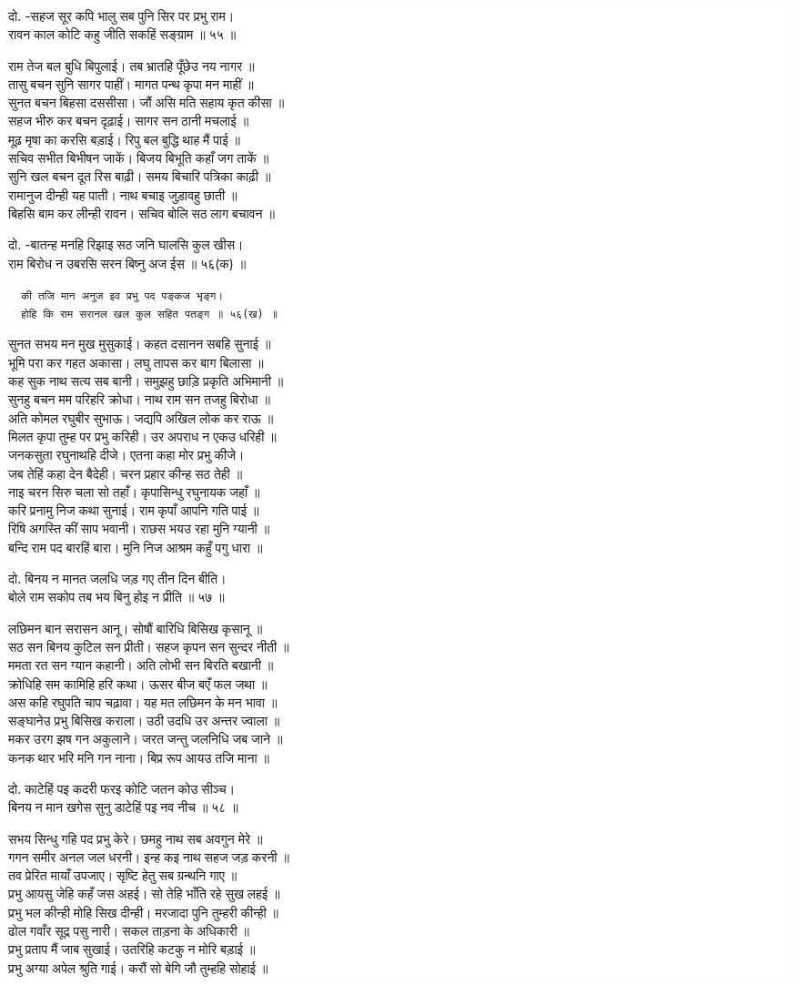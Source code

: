  दो.  -सहज सूर कपि भालु सब पुनि सिर पर प्रभु राम।   
      रावन काल कोटि कहु जीति सकहिं सङ्ग्राम ॥ ५५ ॥   
  
राम तेज बल बुधि बिपुलाई। तब भ्रातहि पूँछेउ नय नागर ॥   
तासु बचन सुनि सागर पाहीं। मागत पन्थ कृपा मन माहीं ॥   
सुनत बचन बिहसा दससीसा। जौं असि मति सहाय कृत कीसा ॥   
सहज भीरु कर बचन दृढ़ाई। सागर सन ठानी मचलाई ॥   
मूढ़ मृषा का करसि बड़ाई। रिपु बल बुद्धि थाह मैं पाई ॥   
सचिव सभीत बिभीषन जाकें। बिजय बिभूति कहाँ जग ताकें ॥   
सुनि खल बचन दूत रिस बाढ़ी। समय बिचारि पत्रिका काढ़ी ॥   
रामानुज दीन्ही यह पाती। नाथ बचाइ जुड़ावहु छाती ॥   
बिहसि बाम कर लीन्ही रावन। सचिव बोलि सठ लाग बचावन ॥   
  
 दो.  -बातन्ह मनहि रिझाइ सठ जनि घालसि कुल खीस।   
      राम बिरोध न उबरसि सरन बिष्नु अज ईस ॥ ५६(क) ॥   
  
      की तजि मान अनुज इव प्रभु पद पङ्कज भृङ्ग।  
      होहि कि राम सरानल खल कुल सहित पतङ्ग ॥ ५६(ख) ॥   
  
सुनत सभय मन मुख मुसुकाई। कहत दसानन सबहि सुनाई ॥   
भूमि परा कर गहत अकासा। लघु तापस कर बाग बिलासा ॥   
कह सुक नाथ सत्य सब बानी। समुझहु छाड़ि प्रकृति अभिमानी ॥   
सुनहु बचन मम परिहरि क्रोधा। नाथ राम सन तजहु बिरोधा ॥   
अति कोमल रघुबीर सुभाऊ। जद्यपि अखिल लोक कर राऊ ॥   
मिलत कृपा तुम्ह पर प्रभु करिही। उर अपराध न एकउ धरिही ॥   
जनकसुता रघुनाथहि दीजे। एतना कहा मोर प्रभु कीजे।  
जब तेहिं कहा देन बैदेही। चरन प्रहार कीन्ह सठ तेही ॥   
नाइ चरन सिरु चला सो तहाँ। कृपासिन्धु रघुनायक जहाँ ॥   
करि प्रनामु निज कथा सुनाई। राम कृपाँ आपनि गति पाई ॥   
रिषि अगस्ति कीं साप भवानी। राछस भयउ रहा मुनि ग्यानी ॥   
बन्दि राम पद बारहिं बारा। मुनि निज आश्रम कहुँ पगु धारा ॥   
  
 दो.  बिनय न मानत जलधि जड़ गए तीन दिन बीति।   
      बोले राम सकोप तब भय बिनु होइ न प्रीति ॥ ५७ ॥   
  
लछिमन बान सरासन आनू। सोषौं बारिधि बिसिख कृसानू ॥   
सठ सन बिनय कुटिल सन प्रीती। सहज कृपन सन सुन्दर नीती ॥   
ममता रत सन ग्यान कहानी। अति लोभी सन बिरति बखानी ॥   
क्रोधिहि सम कामिहि हरि कथा। ऊसर बीज बएँ फल जथा ॥   
अस कहि रघुपति चाप चढ़ावा। यह मत लछिमन के मन भावा ॥   
सङ्घानेउ प्रभु बिसिख कराला। उठी उदधि उर अन्तर ज्वाला ॥   
मकर उरग झष गन अकुलाने। जरत जन्तु जलनिधि जब जाने ॥   
कनक थार भरि मनि गन नाना। बिप्र रूप आयउ तजि माना ॥   
  
 दो.  काटेहिं पइ कदरी फरइ कोटि जतन कोउ सीञ्च।   
      बिनय न मान खगेस सुनु डाटेहिं पइ नव नीच ॥ ५८ ॥   
  
सभय सिन्धु गहि पद प्रभु केरे। छमहु नाथ सब अवगुन मेरे ॥   
गगन समीर अनल जल धरनी। इन्ह कइ नाथ सहज जड़ करनी ॥   
तव प्रेरित मायाँ उपजाए। सृष्टि हेतु सब ग्रन्थनि गाए ॥   
प्रभु आयसु जेहि कहँ जस अहई। सो तेहि भाँति रहे सुख लहई ॥   
प्रभु भल कीन्ही मोहि सिख दीन्ही। मरजादा पुनि तुम्हरी कीन्ही ॥   
ढोल गवाँर सूद्र पसु नारी। सकल ताड़ना के अधिकारी ॥   
प्रभु प्रताप मैं जाब सुखाई। उतरिहि कटकु न मोरि बड़ाई ॥   
प्रभु अग्या अपेल श्रुति गाई। करौं सो बेगि जौ तुम्हहि सोहाई ॥   
  